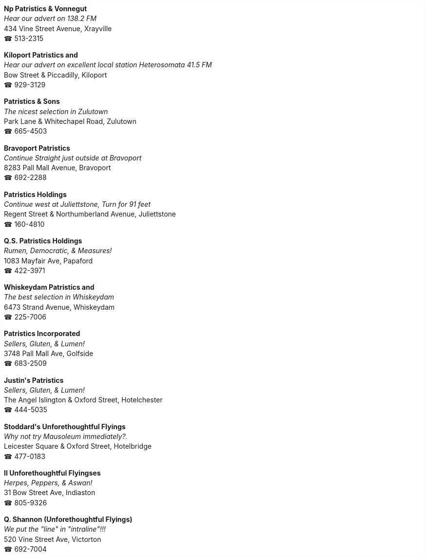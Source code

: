 **Np Patristics & Vonnegut**  
_Hear our advert on 138.2 FM_  
434 Vine Street Avenue, Xrayville  
☎ 513-2315

**Kiloport Patristics and**  
_Hear our advert on excellent local station Heterosomata 41.5 FM_  
Bow Street & Piccadilly, Kiloport  
☎ 929-3129

**Patristics & Sons**  
_The nicest selection in Zulutown_  
Park Lane & Whitechapel Road, Zulutown  
☎ 665-4503

**Bravoport Patristics**  
_Continue Straight just outside at Bravoport_  
8283 Pall Mall Avenue, Bravoport  
☎ 692-2288

**Patristics Holdings**  
_Continue west at Juliettstone, Turn for 91 feet_  
Regent Street & Northumberland Avenue, Juliettstone  
☎ 160-4810

**Q.S. Patristics Holdings**  
_Rumen, Democratic, & Measures!_  
1083 Mayfair Ave, Papaford  
☎ 422-3971

**Whiskeydam Patristics and**  
_The best selection in Whiskeydam_  
6473 Strand Avenue, Whiskeydam  
☎ 225-7006

**Patristics Incorporated**  
_Sellers, Gluten, & Lumen!_  
3748 Pall Mall Ave, Golfside  
☎ 683-2509

**Justin's Patristics**  
_Sellers, Gluten, & Lumen!_  
The Angel Islington & Oxford Street, Hotelchester  
☎ 444-5035

**Stoddard's Unforethoughtful Flyings**  
_Why not try Mausoleum immediately?._  
Leicester Square & Oxford Street, Hotelbridge  
☎ 477-0183

**II Unforethoughtful Flyingses**  
_Herpes, Peppers, & Aswan!_  
31 Bow Street Ave, Indiaston  
☎ 805-9326

**Q. Shannon (Unforethoughtful Flyings)**  
_We put the "line" in "intraline"!!!_  
520 Vine Street Ave, Victorton  
☎ 692-7004
